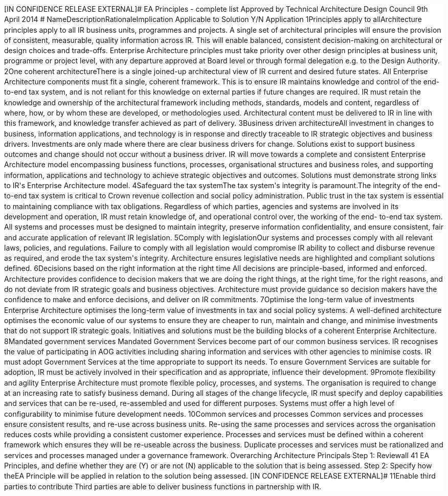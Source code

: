 \[IN CONFIDENCE RELEASE EXTERNAL\]# EA Principles - complete list Approved by Technical Architecture Design Council 9th April 2014 # NameDescriptionRationaleImplication Applicable to Solution Y/N Application 1Principles apply to allArchitecture principles apply to all IR business units, programmes and projects. A single set of architectural principles will ensure the provision of consistent, measurable, quality information across IR. This will enable balanced, consistent decision-making on architectural or design choices and trade-offs. Enterprise Architecture principles must take priority over other design principles at business unit, programme or project level, with any departure approved at Board level or through formal delegation e.g. to the Design Authority. 2One coherent architectureThere is a single joined-up architectural view of IR current and desired future states. All Enterprise Architecture components must fit a single, coherent framework. This is to ensure IR maintains knowledge and control of the end-to-end tax system, and is not reliant for this knowledge on external parties if future changes are required. IR must retain the knowledge and ownership of the architectural framework including methods, standards, models and content, regardless of where, how, or by whom these are developed, or methodologies used. Architectural content must be delivered to IR in line with this framework, and knowledge transfer achieved as part of delivery. 3Business driven architectureAll investment in changes to business, information applications, and technology is in response and directly traceable to IR strategic objectives and business drivers. Investments are only made where there are clear business drivers for change. Solutions exist to support business outcomes and change should not occur without a business driver. IR will move towards a complete and consistent Enterprise Architecture model encompassing business functions, processes, organisational structures and business roles, and supporting information, applications and technology to achieve strategic objectives and outcomes. Solutions must demonstrate strong links to IR's Enterprise Architecture model. 4Safeguard the tax systemThe tax system's integrity is paramount.The integrity of the end-to-end tax system is critical to Crown revenue collection and social policy administration. Public trust in the tax system is essential to maintaining compliance with tax obligations. Regardless of which parties, agencies and systems are involved in its development and operation, IR must retain knowledge of, and operational control over, the working of the end- to-end tax system. All systems and processes must be designed to maintain integrity, preserve information confidentiality, and ensure consistent, fair and accurate application of relevant IR legislation. 5Comply with legislationOur systems and processes comply with all relevant laws, policies, and regulations. Failure to comply with all legislation would compromise IR ability to collect and disburse revenue as required, and erode the tax system's integrity. Architecture ensures legislative needs are highlighted and compliant solutions defined. 6Decisions based on the right information at the right time All decisions are principle-based, informed and enforced. Architecture provides confidence to decision makers that we are doing the right things, at the right time, for the right reasons, and do not deviate from IR strategic goals and business objectives. Architecture must provide guidance so decision makers have the confidence to make and enforce decisions, and deliver on IR commitments. 7Optimise the long-term value of investments Enterprise Architecture optimises the long-term value of investments in tax and social policy systems. A well-defined architecture optimises the economic value of our systems to ensure they are cheaper to run, maintain and change, and minimise investments that do not support IR strategic goals. Initiatives and solutions must be the building blocks of a coherent Enterprise Architecture. 8Mandated government services Mandated Government Services become part of our common business services. IR recognises the value of participating in AOG activities including sharing information and services with other agencies to minimise costs. IR must adopt Government Services at the time appropriate to support its needs. To ensure Government Services are suitable for adoption, IR must be actively involved in their specification and as appropriate, influence their development. 9Promote flexibility and agility Enterprise Architecture must promote flexible policy, processes, and systems. The organisation is required to change at an increasing rate to satisfy business demand. During all stages of the change lifecycle, IR must specify and deploy capabilities and services that can be re-used, re-assembled and used for different purposes. Systems must offer a high level of configurability to minimise future development needs. 10Common services and processes Common services and processes ensure consistent results, and re-use across business units. Re-using the same processes and services across the organisation reduces costs while providing a consistent customer experience. Processes and services must be defined within a coherent framework which ensures they will be re-useable across the business. Duplicate processes and services must be rationalized and services and processes managed under a governance framework. Overarching Architecture Principals Step 1: Reviewall 41 EA Principles, and define whether they are (Y) or are not (N) applicable to the solution that is being assessed. Step 2: Specify how theEA Principle will be applied in relation to the solution being assessed. \[IN CONFIDENCE RELEASE EXTERNAL\]# 11Enable third parties to contribute Third parties are able to deliver business functions in partnership with IR.